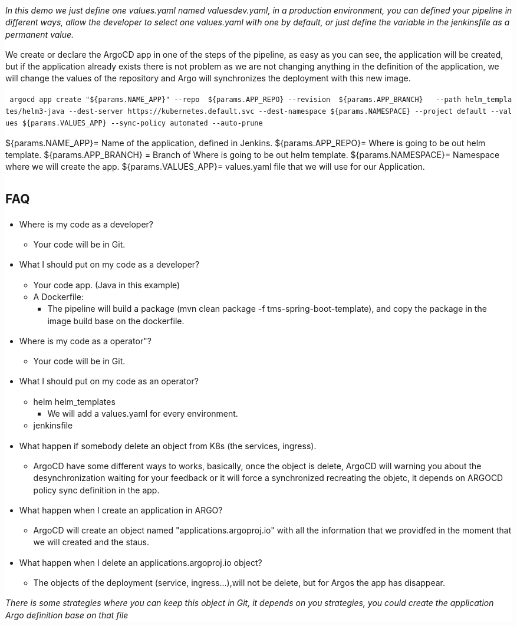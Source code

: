 *In this demo we just define one values.yaml named valuesdev.yaml, in a production environment, you can defined your pipeline in different ways, allow the developer to select one values.yaml with one by default, or just define the variable in the jenkinsfile as a permanent value.*

We create or declare the ArgoCD app in one of the steps of the pipeline, as easy as you can see, the application will be created, but if the application already exists there is not problem as we are not changing anything in the definition of the application, we will change the values of the repository and Argo will synchronizes the deployment with this new image.

```
 argocd app create "${params.NAME_APP}" --repo  ${params.APP_REPO} --revision  ${params.APP_BRANCH}   --path helm_templates/helm3-java --dest-server https://kubernetes.default.svc --dest-namespace ${params.NAMESPACE} --project default --values ${params.VALUES_APP} --sync-policy automated --auto-prune
```

${params.NAME_APP}= Name of the application, defined in Jenkins.
${params.APP_REPO}= Where is going to be out helm template.
${params.APP_BRANCH} = Branch of Where is going to be out helm template.
${params.NAMESPACE}= Namespace where we will create the app.
${params.VALUES_APP}= values.yaml  file that we will use for our Application.



## FAQ

* Where is my code as a developer?
  * Your code will be in Git.

* What I should put on my code as a developer?
  * Your code app. (Java in this example)
  * A Dockerfile:
    * The pipeline will build a package  (mvn clean package -f tms-spring-boot-template), and copy the package in the image build base on the dockerfile.

* Where is my code as a operator"?
  * Your code will be in Git.

* What I should put on my code as an operator?
  * helm helm_templates
    * We will add a values.yaml for every environment.
  * jenkinsfile

* What happen if somebody delete an object from K8s (the services, ingress).
  *  ArgoCD have some different ways to works, basically, once the object is delete, ArgoCD will warning you about the desynchronization  waiting for your feedback or  it will force a synchronized recreating the objetc, it depends on ARGOCD policy sync definition in the app.

* What happen when I create an application in ARGO?
  * ArgoCD will create an object named "applications.argoproj.io" with all the information that we providfed in the moment that we will created and the staus.

* What happen when I delete an applications.argoproj.io  object?
  * The objects of the deployment (service, ingress...),will not be delete, but for Argos the app has disappear.


*There is some strategies where you can keep this object in Git, it depends on you strategies,  you could create the application Argo definition base on that file*
